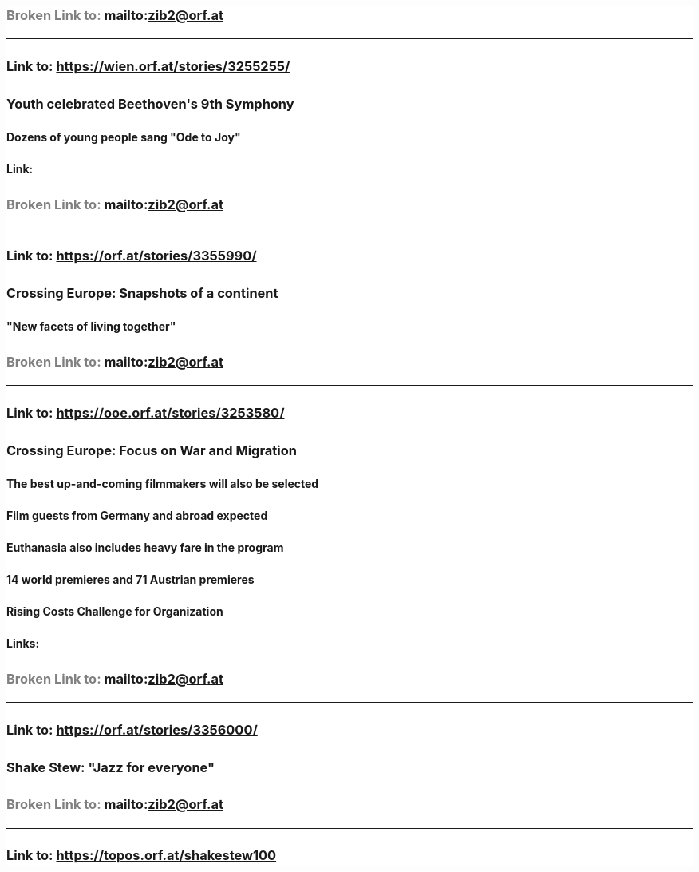 
### <span style="color:gray"> Broken Link to: </span>mailto:zib2@orf.at
___
### Link to: https://wien.orf.at/stories/3255255/
### Youth celebrated Beethoven's 9th Symphony
#### Dozens of young people sang "Ode to Joy"
#### Link:


### <span style="color:gray"> Broken Link to: </span>mailto:zib2@orf.at
___
### Link to: https://orf.at/stories/3355990/
### Crossing Europe: Snapshots of a continent
#### "New facets of living together"


### <span style="color:gray"> Broken Link to: </span>mailto:zib2@orf.at
___
### Link to: https://ooe.orf.at/stories/3253580/
### Crossing Europe: Focus on War and Migration
#### The best up-and-coming filmmakers will also be selected
#### Film guests from Germany and abroad expected
#### Euthanasia also includes heavy fare in the program
#### 14 world premieres and 71 Austrian premieres
#### Rising Costs Challenge for Organization
#### Links:


### <span style="color:gray"> Broken Link to: </span>mailto:zib2@orf.at
___
### Link to: https://orf.at/stories/3356000/
### Shake Stew: "Jazz for everyone"


### <span style="color:gray"> Broken Link to: </span>mailto:zib2@orf.at
___
### Link to: https://topos.orf.at/shakestew100
